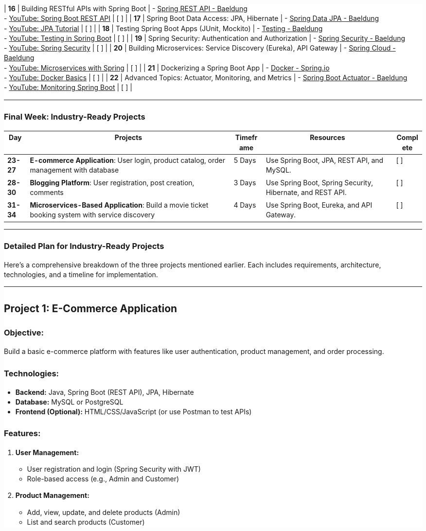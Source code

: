 | **16**  | Building RESTful APIs with Spring Boot                                                           | - [Spring REST API - Baeldung](https://www.baeldung.com/rest-with-spring-series) <br> - [YouTube: Spring Boot REST API](https://youtu.be/5zs62JQgNzM)               | [ ]          |
| **17**  | Spring Boot Data Access: JPA, Hibernate                                                          | - [Spring Data JPA - Baeldung](https://www.baeldung.com/the-persistence-layer-with-spring-data-jpa) <br> - [YouTube: JPA Tutorial](https://youtu.be/2Cq5_3b_9b4)    | [ ]          |
| **18**  | Testing Spring Boot Apps (JUnit, Mockito)                                                        | - [Testing - Baeldung](https://www.baeldung.com/spring-boot-testing) <br> - [YouTube: Testing in Spring Boot](https://youtu.be/CaUuH2nG8Qs)                         | [ ]          |
| **19**  | Spring Security: Authentication and Authorization                                                | - [Spring Security - Baeldung](https://www.baeldung.com/spring-security-authentication-and-registration) <br> - [YouTube: Spring Security](https://youtu.be/2mRqnSwjc7A) | [ ]          |
| **20**  | Building Microservices: Service Discovery (Eureka), API Gateway                                  | - [Spring Cloud - Baeldung](https://www.baeldung.com/spring-cloud) <br> - [YouTube: Microservices with Spring](https://youtu.be/d56mG7DezGs)                        | [ ]          |
| **21**  | Dockerizing a Spring Boot App                                                                    | - [Docker - Spring.io](https://spring.io/guides/topicals/spring-boot-docker/) <br> - [YouTube: Docker Basics](https://youtu.be/3c-iBn73dDE)                         | [ ]          |
| **22**  | Advanced Topics: Actuator, Monitoring, and Metrics                                               | - [Spring Boot Actuator - Baeldung](https://www.baeldung.com/spring-boot-actuators) <br> - [YouTube: Monitoring Spring Boot](https://youtu.be/zw3uR0cqU4w)          | [ ]          |

---

### **Final Week: Industry-Ready Projects**
| **Day** | **Projects**                                                                                     | **Timeframe** | **Resources**                                                                                                                                                       | **Complete** |
|---------|---------------------------------------------------------------------------------------------------|---------------|--------------------------------------------------------------------------------------------------------------------------------------------------------------------|--------------|
| **23-27** | **E-commerce Application**: User login, product catalog, order management with database        | 5 Days        | Use Spring Boot, JPA, REST API, and MySQL.                                                                                                                         | [ ]          |
| **28-30** | **Blogging Platform**: User registration, post creation, comments                              | 3 Days        | Use Spring Boot, Spring Security, Hibernate, and REST API.                                                                                                         | [ ]          |
| **31-34** | **Microservices-Based Application**: Build a movie ticket booking system with service discovery | 4 Days        | Use Spring Boot, Eureka, and API Gateway.                                                                                                                          | [ ]          |

---

### Detailed Plan for Industry-Ready Projects

Here’s a comprehensive breakdown of the three projects mentioned earlier. Each includes requirements, architecture, technologies, and a timeline for implementation.

---

## **Project 1: E-Commerce Application**

### **Objective:**
Build a basic e-commerce platform with features like user authentication, product management, and order processing.

### **Technologies:**
- **Backend:** Java, Spring Boot (REST API), JPA, Hibernate
- **Database:** MySQL or PostgreSQL
- **Frontend (Optional):** HTML/CSS/JavaScript (or use Postman to test APIs)

### **Features:**
1. **User Management:**
   - User registration and login (Spring Security with JWT)
   - Role-based access (e.g., Admin and Customer)

2. **Product Management:**
   - Add, view, update, and delete products (Admin)
   - List and search products (Customer)

